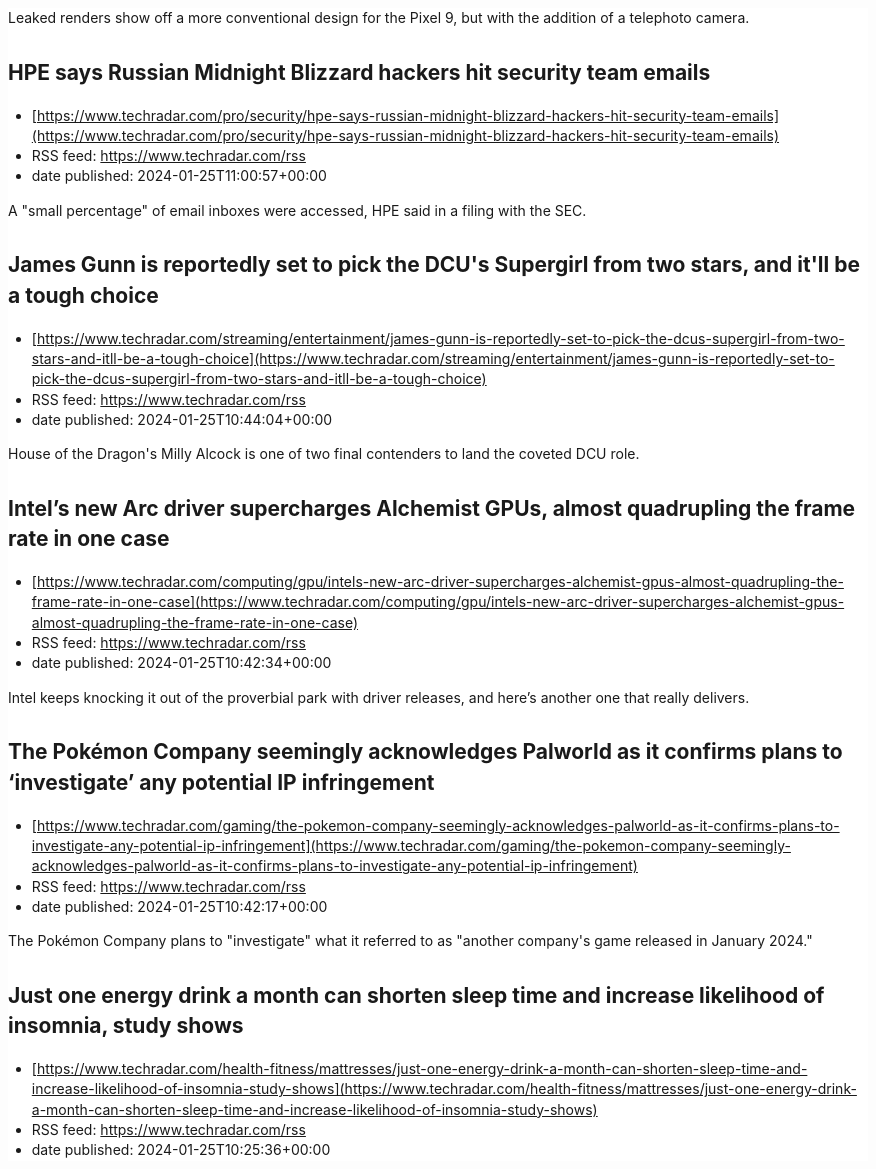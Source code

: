 Leaked renders show off a more conventional design for the Pixel 9, but with the addition of a telephoto camera.

## HPE says Russian Midnight Blizzard hackers hit security team emails
 - [https://www.techradar.com/pro/security/hpe-says-russian-midnight-blizzard-hackers-hit-security-team-emails](https://www.techradar.com/pro/security/hpe-says-russian-midnight-blizzard-hackers-hit-security-team-emails)
 - RSS feed: https://www.techradar.com/rss
 - date published: 2024-01-25T11:00:57+00:00

A "small percentage" of email inboxes were accessed, HPE said in a filing with the SEC.

## James Gunn is reportedly set to pick the DCU's Supergirl from two stars, and it'll be a tough choice
 - [https://www.techradar.com/streaming/entertainment/james-gunn-is-reportedly-set-to-pick-the-dcus-supergirl-from-two-stars-and-itll-be-a-tough-choice](https://www.techradar.com/streaming/entertainment/james-gunn-is-reportedly-set-to-pick-the-dcus-supergirl-from-two-stars-and-itll-be-a-tough-choice)
 - RSS feed: https://www.techradar.com/rss
 - date published: 2024-01-25T10:44:04+00:00

House of the Dragon's Milly Alcock is one of two final contenders to land the coveted DCU role.

## Intel’s new Arc driver supercharges Alchemist GPUs, almost quadrupling the frame rate in one case
 - [https://www.techradar.com/computing/gpu/intels-new-arc-driver-supercharges-alchemist-gpus-almost-quadrupling-the-frame-rate-in-one-case](https://www.techradar.com/computing/gpu/intels-new-arc-driver-supercharges-alchemist-gpus-almost-quadrupling-the-frame-rate-in-one-case)
 - RSS feed: https://www.techradar.com/rss
 - date published: 2024-01-25T10:42:34+00:00

Intel keeps knocking it out of the proverbial park with driver releases, and here’s another one that really delivers.

## The Pokémon Company seemingly acknowledges Palworld as it confirms plans to ‘investigate’ any potential IP infringement
 - [https://www.techradar.com/gaming/the-pokemon-company-seemingly-acknowledges-palworld-as-it-confirms-plans-to-investigate-any-potential-ip-infringement](https://www.techradar.com/gaming/the-pokemon-company-seemingly-acknowledges-palworld-as-it-confirms-plans-to-investigate-any-potential-ip-infringement)
 - RSS feed: https://www.techradar.com/rss
 - date published: 2024-01-25T10:42:17+00:00

The Pokémon Company plans to "investigate" what it referred to as "another company's game released in January 2024."

## Just one energy drink a month can shorten sleep time and increase likelihood of insomnia, study shows
 - [https://www.techradar.com/health-fitness/mattresses/just-one-energy-drink-a-month-can-shorten-sleep-time-and-increase-likelihood-of-insomnia-study-shows](https://www.techradar.com/health-fitness/mattresses/just-one-energy-drink-a-month-can-shorten-sleep-time-and-increase-likelihood-of-insomnia-study-shows)
 - RSS feed: https://www.techradar.com/rss
 - date published: 2024-01-25T10:25:36+00:00
